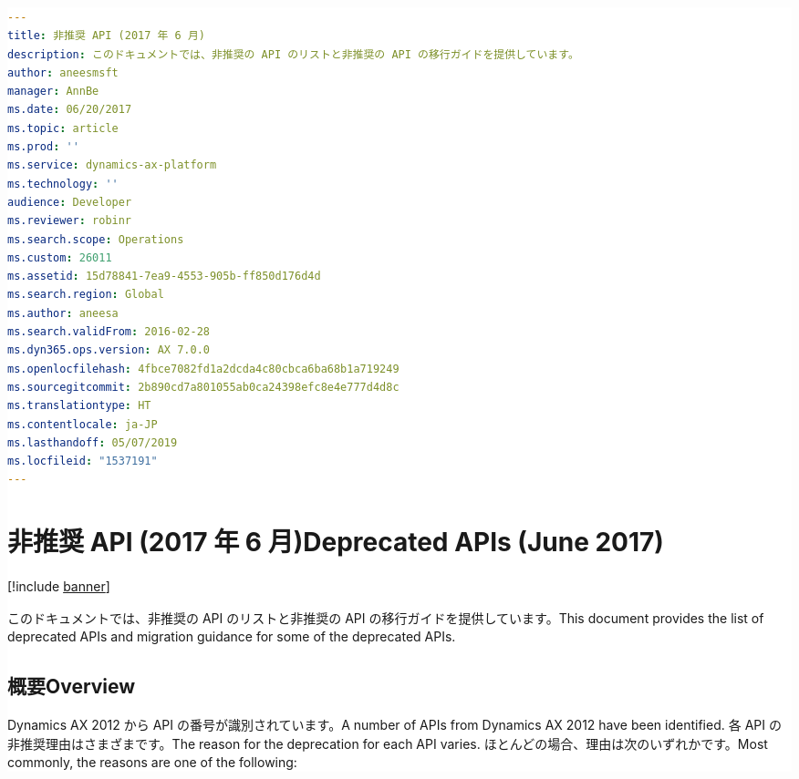 ```yaml
---
title: 非推奨 API (2017 年 6 月)
description: このドキュメントでは、非推奨の API のリストと非推奨の API の移行ガイドを提供しています。
author: aneesmsft
manager: AnnBe
ms.date: 06/20/2017
ms.topic: article
ms.prod: ''
ms.service: dynamics-ax-platform
ms.technology: ''
audience: Developer
ms.reviewer: robinr
ms.search.scope: Operations
ms.custom: 26011
ms.assetid: 15d78841-7ea9-4553-905b-ff850d176d4d
ms.search.region: Global
ms.author: aneesa
ms.search.validFrom: 2016-02-28
ms.dyn365.ops.version: AX 7.0.0
ms.openlocfilehash: 4fbce7082fd1a2dcda4c80cbca6ba68b1a719249
ms.sourcegitcommit: 2b890cd7a801055ab0ca24398efc8e4e777d4d8c
ms.translationtype: HT
ms.contentlocale: ja-JP
ms.lasthandoff: 05/07/2019
ms.locfileid: "1537191"
---
```

# <a name="deprecated-apis-june-2017"></a><span data-ttu-id="7ca0f-103">非推奨 API (2017 年 6 月)</span><span class="sxs-lookup"><span data-stu-id="7ca0f-103">Deprecated APIs (June 2017)</span></span>

[!include [banner](../includes/banner.md)]

<span data-ttu-id="7ca0f-104">このドキュメントでは、非推奨の API のリストと非推奨の API の移行ガイドを提供しています。</span><span class="sxs-lookup"><span data-stu-id="7ca0f-104">This document provides the list of deprecated APIs and migration guidance for some of the deprecated APIs.</span></span>

## <a name="overview"></a><span data-ttu-id="7ca0f-105">概要</span><span class="sxs-lookup"><span data-stu-id="7ca0f-105">Overview</span></span>

<span data-ttu-id="7ca0f-106">Dynamics AX 2012 から API の番号が識別されています。</span><span class="sxs-lookup"><span data-stu-id="7ca0f-106">A number of APIs from Dynamics AX 2012 have been identified.</span></span> <span data-ttu-id="7ca0f-107">各 API の非推奨理由はさまざまです。</span><span class="sxs-lookup"><span data-stu-id="7ca0f-107">The reason for the deprecation for each API varies.</span></span> <span data-ttu-id="7ca0f-108">ほとんどの場合、理由は次のいずれかです。</span><span class="sxs-lookup"><span data-stu-id="7ca0f-108">Most commonly, the reasons are one of the following:</span></span>
